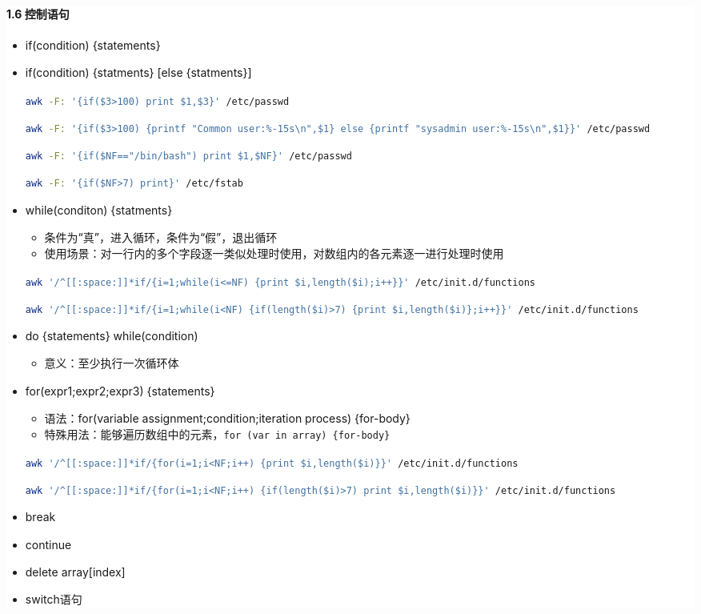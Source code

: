 #### 1.6 控制语句

* if(condition) {statements}

* if(condition) {statments} [else {statments}]

  ```bash
  awk -F: '{if($3>100) print $1,$3}' /etc/passwd
  ```

  ```bash
  awk -F: '{if($3>100) {printf "Common user:%-15s\n",$1} else {printf "sysadmin user:%-15s\n",$1}}' /etc/passwd
  ```

  ```bash
  awk -F: '{if($NF=="/bin/bash") print $1,$NF}' /etc/passwd
  ```

  ```bash
  awk -F: '{if($NF>7) print}' /etc/fstab
  ```

  

* while(conditon) {statments}

  * 条件为“真”，进入循环，条件为“假”，退出循环
  * 使用场景：对一行内的多个字段逐一类似处理时使用，对数组内的各元素逐一进行处理时使用

  ```bash
  awk '/^[[:space:]]*if/{i=1;while(i<=NF) {print $i,length($i);i++}}' /etc/init.d/functions
  ```

  ```bash
  awk '/^[[:space:]]*if/{i=1;while(i<NF) {if(length($i)>7) {print $i,length($i)};i++}}' /etc/init.d/functions
  ```

* do {statements} while(condition)

  * 意义：至少执行一次循环体

* for(expr1;expr2;expr3) {statements}

  * 语法：for(variable assignment;condition;iteration process) {for-body}
  * 特殊用法：能够遍历数组中的元素，`for (var in array) {for-body}`

  ```bash
  awk '/^[[:space:]]*if/{for(i=1;i<NF;i++) {print $i,length($i)}}' /etc/init.d/functions 
  ```

  ```bash
  awk '/^[[:space:]]*if/{for(i=1;i<NF;i++) {if(length($i)>7) print $i,length($i)}}' /etc/init.d/functions
  ```

* break

* continue

* delete array[index]

* switch语句
